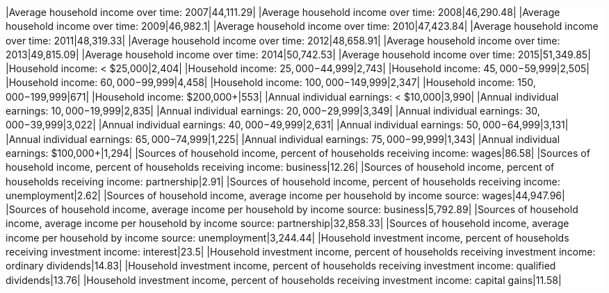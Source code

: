 |Average household income over time: 2007|44,111.29|
|Average household income over time: 2008|46,290.48|
|Average household income over time: 2009|46,982.1|
|Average household income over time: 2010|47,423.84|
|Average household income over time: 2011|48,319.33|
|Average household income over time: 2012|48,658.91|
|Average household income over time: 2013|49,815.09|
|Average household income over time: 2014|50,742.53|
|Average household income over time: 2015|51,349.85|
|Household income: < $25,000|2,404|
|Household income: $25,000-$44,999|2,743|
|Household income: $45,000-$59,999|2,505|
|Household income: $60,000-$99,999|4,458|
|Household income: $100,000-$149,999|2,347|
|Household income: $150,000-$199,999|671|
|Household income: $200,000+|553|
|Annual individual earnings: < $10,000|3,990|
|Annual individual earnings: $10,000-$19,999|2,835|
|Annual individual earnings: $20,000-$29,999|3,349|
|Annual individual earnings: $30,000-$39,999|3,022|
|Annual individual earnings: $40,000-$49,999|2,631|
|Annual individual earnings: $50,000-$64,999|3,131|
|Annual individual earnings: $65,000-$74,999|1,225|
|Annual individual earnings: $75,000-$99,999|1,343|
|Annual individual earnings: $100,000+|1,294|
|Sources of household income, percent of households receiving income: wages|86.58|
|Sources of household income, percent of households receiving income: business|12.26|
|Sources of household income, percent of households receiving income: partnership|2.91|
|Sources of household income, percent of households receiving income: unemployment|2.62|
|Sources of household income, average income per household by income source: wages|44,947.96|
|Sources of household income, average income per household by income source: business|5,792.89|
|Sources of household income, average income per household by income source: partnership|32,858.33|
|Sources of household income, average income per household by income source: unemployment|3,244.44|
|Household investment income, percent of households receiving investment income: interest|23.5|
|Household investment income, percent of households receiving investment income: ordinary dividends|14.83|
|Household investment income, percent of households receiving investment income: qualified dividends|13.76|
|Household investment income, percent of households receiving investment income: capital gains|11.58|